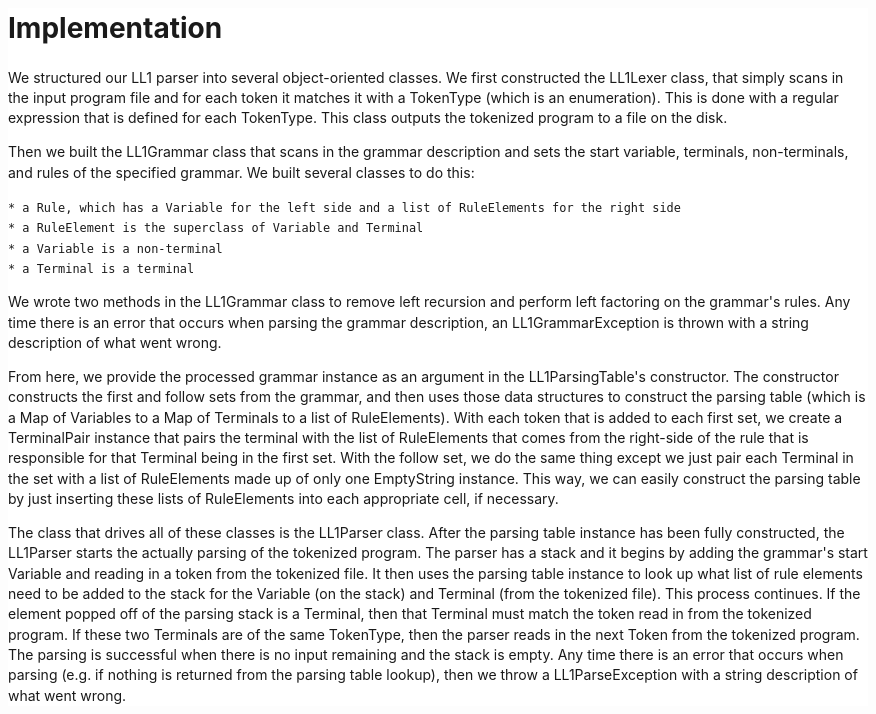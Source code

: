 # Implementation
We structured our LL1 parser into several object-oriented classes. We first constructed the LL1Lexer class,
that simply scans in the input program file and for each token it matches it with a TokenType (which is an
enumeration). This is done with a regular expression that is defined for each TokenType. This class outputs
the tokenized program to a file on the disk.

Then we built the LL1Grammar class that scans in the grammar description and sets the start variable,
terminals, non-terminals, and rules of the specified grammar. We built several classes to do this:
	
	* a Rule, which has a Variable for the left side and a list of RuleElements for the right side
	* a RuleElement is the superclass of Variable and Terminal
	* a Variable is a non-terminal
	* a Terminal is a terminal

We wrote two methods in the LL1Grammar class to remove left recursion and perform left factoring on the grammar's rules.
Any time there is an error that occurs when parsing the grammar description, an LL1GrammarException is thrown
with a string description of what went wrong.

From here, we provide the processed grammar instance as an argument in the LL1ParsingTable's constructor.
The constructor constructs the first and follow sets from the grammar, and then uses those data structures
to construct the parsing table (which is a Map of Variables to a Map of Terminals to a list of RuleElements).
With each token that is added to each first set, we create a TerminalPair instance that pairs the terminal
with the list of RuleElements that comes from the right-side of the rule that is responsible for that
Terminal being in the first set. With the follow set, we do the same thing except we just pair each Terminal
in the set with a list of RuleElements made up of only one EmptyString instance. This way, we can easily
construct the parsing table by just inserting these lists of RuleElements into each appropriate cell, if
necessary.

The class that drives all of these classes is the LL1Parser class. After the parsing table instance has been
fully constructed, the LL1Parser starts the actually parsing of the tokenized program. The parser has a stack
and it begins by adding the grammar's start Variable and reading in a token from the tokenized file. It then
uses the parsing table instance to look up what list of rule elements need to be added to the stack for the
Variable (on the stack) and Terminal (from the tokenized file). This process continues. If the element popped
off of the parsing stack is a Terminal, then that Terminal must match the token read in from the tokenized
program. If these two Terminals are of the same TokenType, then the parser reads in the next Token from the
tokenized program. The parsing is successful when there is no input remaining and the stack is empty. Any
time there is an error that occurs when parsing (e.g. if nothing is returned from the parsing table lookup),
then we throw a LL1ParseException with a string description of what went wrong. 

